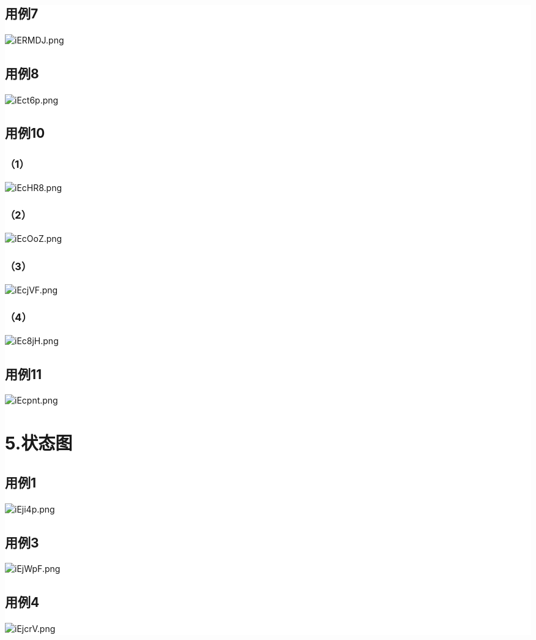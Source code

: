 ## 用例7

![iERMDJ.png](https://i.328888.xyz/2023/04/16/iERMDJ.png)

## 用例8

![iEct6p.png](https://i.328888.xyz/2023/04/16/iEct6p.png)

## 用例10

### （1）

![iEcHR8.png](https://i.328888.xyz/2023/04/16/iEcHR8.png)

### （2）

![iEcOoZ.png](https://i.328888.xyz/2023/04/16/iEcOoZ.png)

### （3）

![iEcjVF.png](https://i.328888.xyz/2023/04/16/iEcjVF.png)

### （4）

![iEc8jH.png](https://i.328888.xyz/2023/04/16/iEc8jH.png)

## 用例11

![iEcpnt.png](https://i.328888.xyz/2023/04/16/iEcpnt.png)

# 5.状态图

## 用例1

![iEji4p.png](https://i.328888.xyz/2023/04/16/iEji4p.png)

## 用例3

![iEjWpF.png](https://i.328888.xyz/2023/04/16/iEjWpF.png)

## 用例4

![iEjcrV.png](https://i.328888.xyz/2023/04/16/iEjcrV.png)
